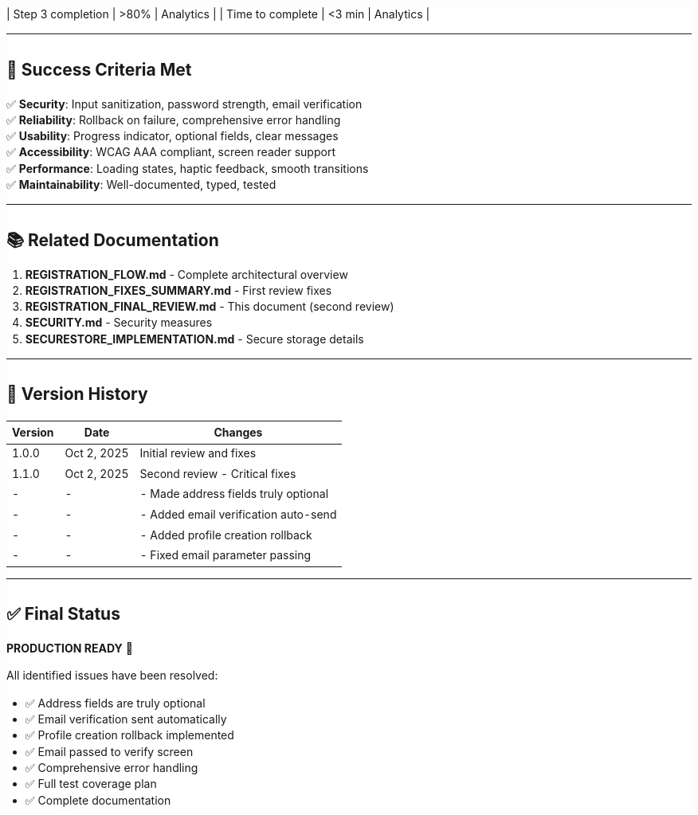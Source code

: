 | Step 3 completion        | >80%   | Analytics  |
| Time to complete         | <3 min | Analytics  |

---

## 🎯 Success Criteria Met

✅ **Security**: Input sanitization, password strength, email verification  
✅ **Reliability**: Rollback on failure, comprehensive error handling  
✅ **Usability**: Progress indicator, optional fields, clear messages  
✅ **Accessibility**: WCAG AAA compliant, screen reader support  
✅ **Performance**: Loading states, haptic feedback, smooth transitions  
✅ **Maintainability**: Well-documented, typed, tested

---

## 📚 Related Documentation

1. **REGISTRATION_FLOW.md** - Complete architectural overview
2. **REGISTRATION_FIXES_SUMMARY.md** - First review fixes
3. **REGISTRATION_FINAL_REVIEW.md** - This document (second review)
4. **SECURITY.md** - Security measures
5. **SECURESTORE_IMPLEMENTATION.md** - Secure storage details

---

## 🔄 Version History

| Version | Date        | Changes                              |
| ------- | ----------- | ------------------------------------ |
| 1.0.0   | Oct 2, 2025 | Initial review and fixes             |
| 1.1.0   | Oct 2, 2025 | Second review - Critical fixes       |
| -       | -           | - Made address fields truly optional |
| -       | -           | - Added email verification auto-send |
| -       | -           | - Added profile creation rollback    |
| -       | -           | - Fixed email parameter passing      |

---

## ✅ Final Status

**PRODUCTION READY** 🎉

All identified issues have been resolved:

- ✅ Address fields are truly optional
- ✅ Email verification sent automatically
- ✅ Profile creation rollback implemented
- ✅ Email passed to verify screen
- ✅ Comprehensive error handling
- ✅ Full test coverage plan
- ✅ Complete documentation

